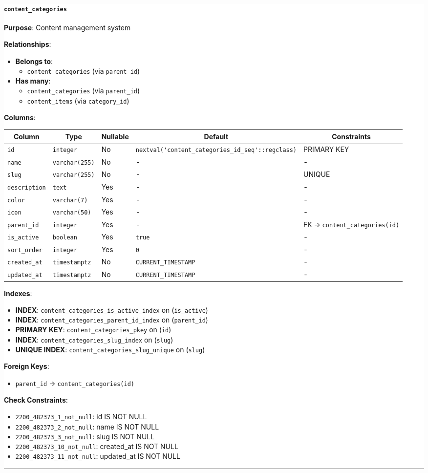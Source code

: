 
#### `content_categories`

**Purpose**: Content management system

**Relationships**:
- **Belongs to**:
  - `content_categories` (via `parent_id`)
- **Has many**:
  - `content_categories` (via `parent_id`)
  - `content_items` (via `category_id`)

**Columns**:

| Column | Type | Nullable | Default | Constraints |
|--------|------|----------|---------|-------------|
| `id` | `integer` | No | `nextval('content_categories_id_seq'::regclass)` | PRIMARY KEY |
| `name` | `varchar(255)` | No | - | - |
| `slug` | `varchar(255)` | No | - | UNIQUE |
| `description` | `text` | Yes | - | - |
| `color` | `varchar(7)` | Yes | - | - |
| `icon` | `varchar(50)` | Yes | - | - |
| `parent_id` | `integer` | Yes | - | FK → `content_categories(id)` |
| `is_active` | `boolean` | Yes | `true` | - |
| `sort_order` | `integer` | Yes | `0` | - |
| `created_at` | `timestamptz` | No | `CURRENT_TIMESTAMP` | - |
| `updated_at` | `timestamptz` | No | `CURRENT_TIMESTAMP` | - |

**Indexes**:

- **INDEX**: `content_categories_is_active_index` on (`is_active`)
- **INDEX**: `content_categories_parent_id_index` on (`parent_id`)
- **PRIMARY KEY**: `content_categories_pkey` on (`id`)
- **INDEX**: `content_categories_slug_index` on (`slug`)
- **UNIQUE INDEX**: `content_categories_slug_unique` on (`slug`)

**Foreign Keys**:

- `parent_id` → `content_categories(id)`

**Check Constraints**:

- `2200_482373_1_not_null`: id IS NOT NULL
- `2200_482373_2_not_null`: name IS NOT NULL
- `2200_482373_3_not_null`: slug IS NOT NULL
- `2200_482373_10_not_null`: created_at IS NOT NULL
- `2200_482373_11_not_null`: updated_at IS NOT NULL

---